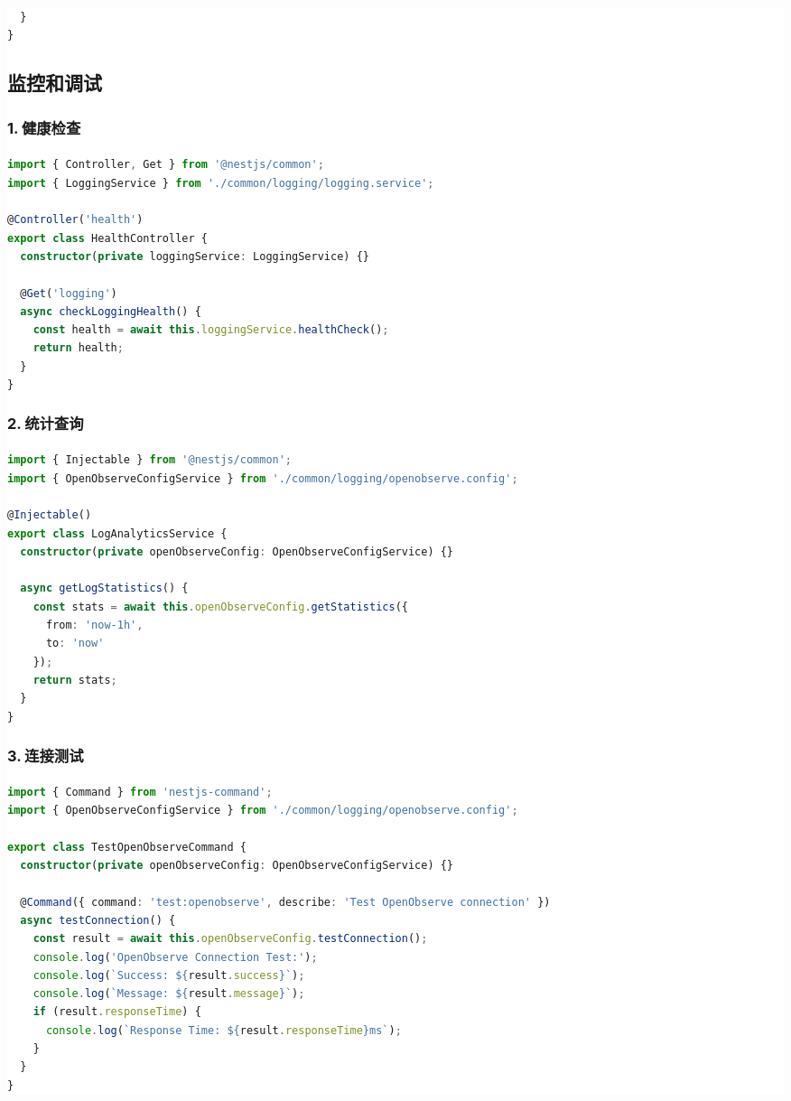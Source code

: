 ```typescript
  }
}
```

## 监控和调试

### 1. 健康检查

```typescript
import { Controller, Get } from '@nestjs/common';
import { LoggingService } from './common/logging/logging.service';

@Controller('health')
export class HealthController {
  constructor(private loggingService: LoggingService) {}

  @Get('logging')
  async checkLoggingHealth() {
    const health = await this.loggingService.healthCheck();
    return health;
  }
}
```

### 2. 统计查询

```typescript
import { Injectable } from '@nestjs/common';
import { OpenObserveConfigService } from './common/logging/openobserve.config';

@Injectable()
export class LogAnalyticsService {
  constructor(private openObserveConfig: OpenObserveConfigService) {}

  async getLogStatistics() {
    const stats = await this.openObserveConfig.getStatistics({
      from: 'now-1h',
      to: 'now'
    });
    return stats;
  }
}
```

### 3. 连接测试

```typescript
import { Command } from 'nestjs-command';
import { OpenObserveConfigService } from './common/logging/openobserve.config';

export class TestOpenObserveCommand {
  constructor(private openObserveConfig: OpenObserveConfigService) {}

  @Command({ command: 'test:openobserve', describe: 'Test OpenObserve connection' })
  async testConnection() {
    const result = await this.openObserveConfig.testConnection();
    console.log('OpenObserve Connection Test:');
    console.log(`Success: ${result.success}`);
    console.log(`Message: ${result.message}`);
    if (result.responseTime) {
      console.log(`Response Time: ${result.responseTime}ms`);
    }
  }
}
```